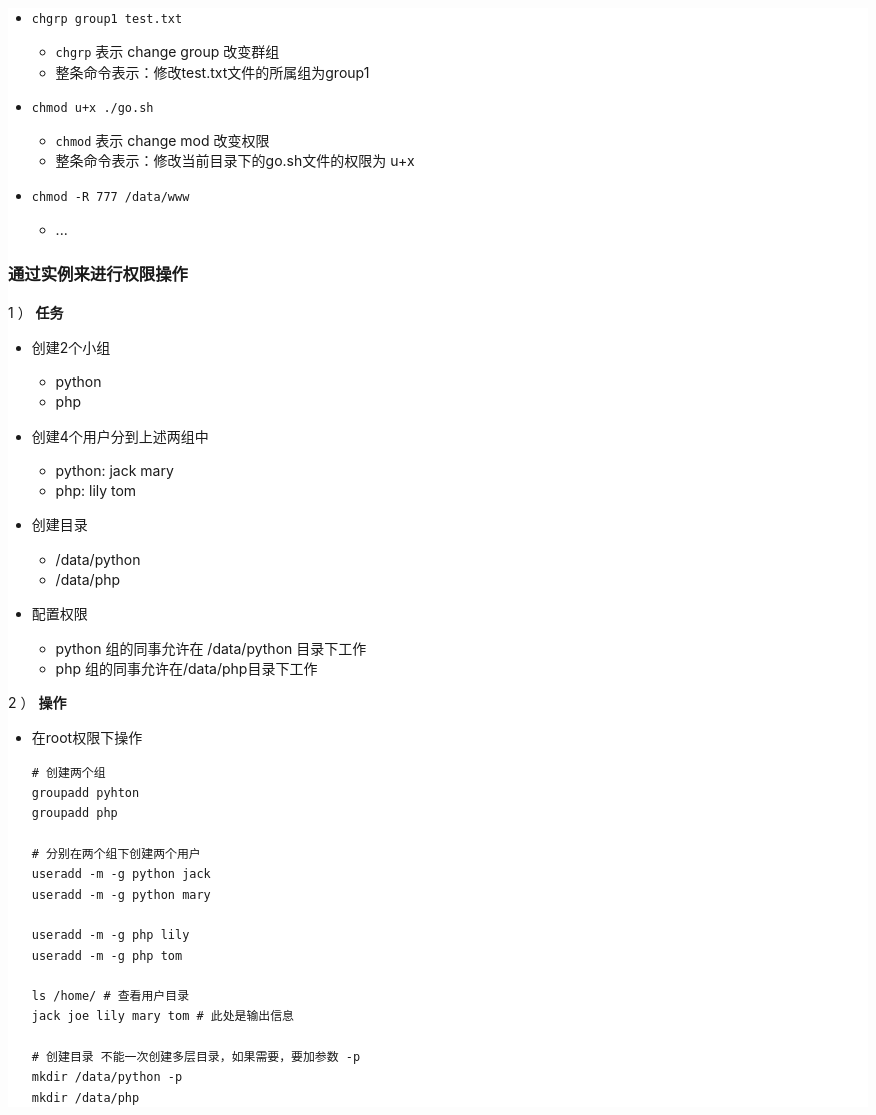- `chgrp group1 test.txt`
    * `chgrp` 表示 change group 改变群组
    * 整条命令表示：修改test.txt文件的所属组为group1

- `chmod u+x ./go.sh`
    * `chmod` 表示 change mod 改变权限
    * 整条命令表示：修改当前目录下的go.sh文件的权限为 u+x

- `chmod -R 777 /data/www`
    * ...

### 通过实例来进行权限操作

1 ） **任务**

- 创建2个小组
    * python
    * php

- 创建4个用户分到上述两组中
    * python: jack mary
    * php: lily tom

- 创建目录
    * /data/python
    * /data/php

- 配置权限
    * python 组的同事允许在 /data/python 目录下工作
    * php 组的同事允许在/data/php目录下工作

2 ） **操作**

- 在root权限下操作

    ```shell
    # 创建两个组
    groupadd pyhton
    groupadd php

    # 分别在两个组下创建两个用户
    useradd -m -g python jack
    useradd -m -g python mary

    useradd -m -g php lily
    useradd -m -g php tom

    ls /home/ # 查看用户目录
    jack joe lily mary tom # 此处是输出信息

    # 创建目录 不能一次创建多层目录，如果需要，要加参数 -p
    mkdir /data/python -p
    mkdir /data/php
